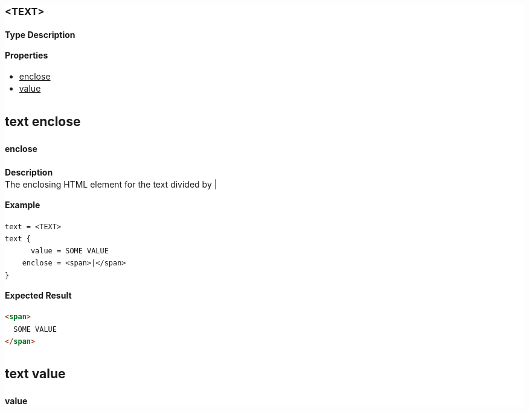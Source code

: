 











<h3><a id="&lt;TEXT&gt;">&lt;TEXT&gt;</a></h3>

**Type Description**








**Properties**

- [enclose](#text-enclose)
- [value](#text-value)





## text enclose
#### enclose

**Description**  
The enclosing HTML element for the text divided by |


**Example**
````properties
text = <TEXT>
text {
	  value = SOME VALUE
    enclose = <span>|</span>
}

````

**Expected Result**

````html
<span>
  SOME VALUE
</span>
````












## text value
#### value
